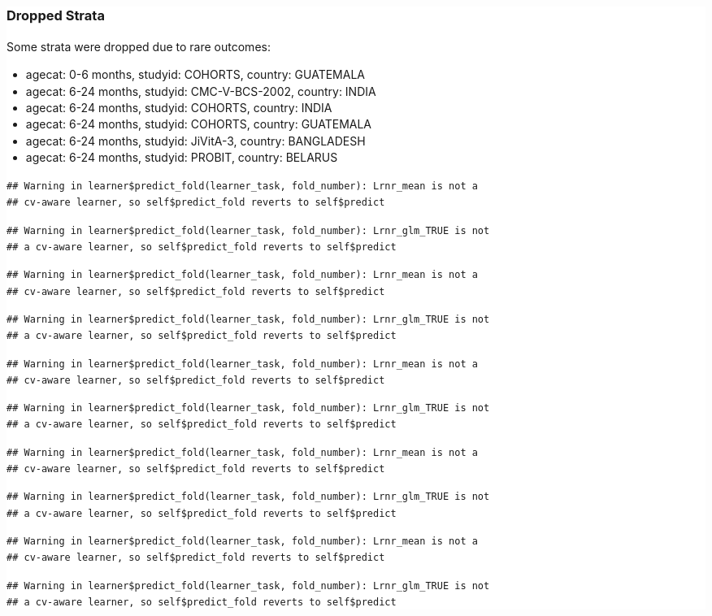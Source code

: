 ### Dropped Strata

Some strata were dropped due to rare outcomes:

* agecat: 0-6 months, studyid: COHORTS, country: GUATEMALA
* agecat: 6-24 months, studyid: CMC-V-BCS-2002, country: INDIA
* agecat: 6-24 months, studyid: COHORTS, country: INDIA
* agecat: 6-24 months, studyid: COHORTS, country: GUATEMALA
* agecat: 6-24 months, studyid: JiVitA-3, country: BANGLADESH
* agecat: 6-24 months, studyid: PROBIT, country: BELARUS





```
## Warning in learner$predict_fold(learner_task, fold_number): Lrnr_mean is not a
## cv-aware learner, so self$predict_fold reverts to self$predict
```

```
## Warning in learner$predict_fold(learner_task, fold_number): Lrnr_glm_TRUE is not
## a cv-aware learner, so self$predict_fold reverts to self$predict
```

```
## Warning in learner$predict_fold(learner_task, fold_number): Lrnr_mean is not a
## cv-aware learner, so self$predict_fold reverts to self$predict
```

```
## Warning in learner$predict_fold(learner_task, fold_number): Lrnr_glm_TRUE is not
## a cv-aware learner, so self$predict_fold reverts to self$predict
```

```
## Warning in learner$predict_fold(learner_task, fold_number): Lrnr_mean is not a
## cv-aware learner, so self$predict_fold reverts to self$predict
```

```
## Warning in learner$predict_fold(learner_task, fold_number): Lrnr_glm_TRUE is not
## a cv-aware learner, so self$predict_fold reverts to self$predict
```

```
## Warning in learner$predict_fold(learner_task, fold_number): Lrnr_mean is not a
## cv-aware learner, so self$predict_fold reverts to self$predict
```

```
## Warning in learner$predict_fold(learner_task, fold_number): Lrnr_glm_TRUE is not
## a cv-aware learner, so self$predict_fold reverts to self$predict
```

```
## Warning in learner$predict_fold(learner_task, fold_number): Lrnr_mean is not a
## cv-aware learner, so self$predict_fold reverts to self$predict
```

```
## Warning in learner$predict_fold(learner_task, fold_number): Lrnr_glm_TRUE is not
## a cv-aware learner, so self$predict_fold reverts to self$predict
```
